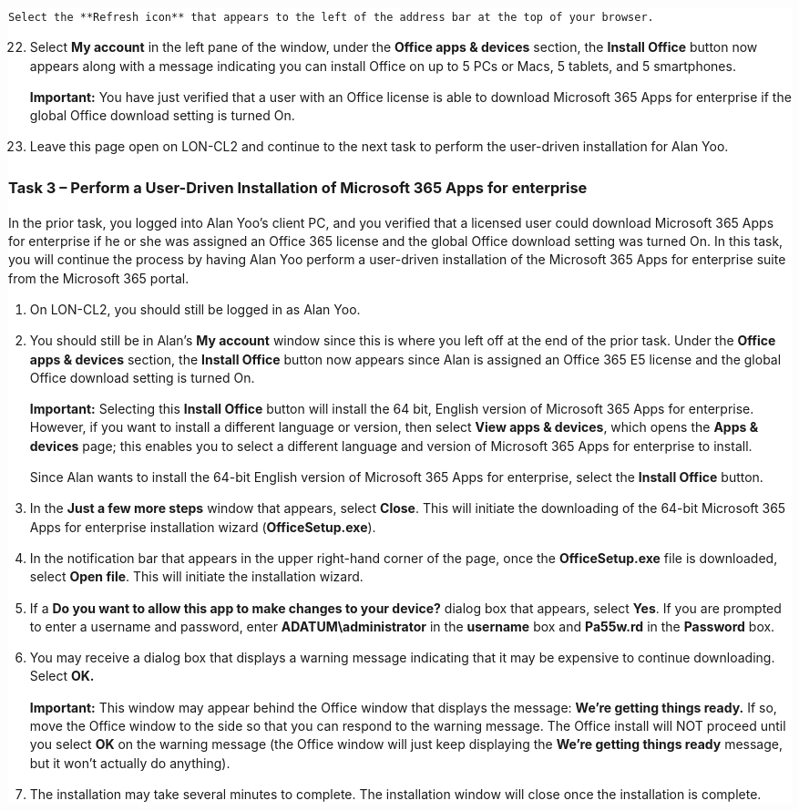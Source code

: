 	Select the **Refresh icon** that appears to the left of the address bar at the top of your browser. 

22. Select **My account** in the left pane of the window, under the **Office apps &amp; devices** section, the **Install Office** button now appears along with a message indicating you can install Office on up to 5 PCs or Macs, 5 tablets, and 5 smartphones. 
	
	‎**Important:** You have just verified that a user with an Office license is able to download Microsoft 365 Apps for enterprise if the global Office download setting is turned On.

23. Leave this page open on LON-CL2 and continue to the next task to perform the user-driven installation for Alan Yoo.


### Task 3 – Perform a User-Driven Installation of Microsoft 365 Apps for enterprise 

In the prior task, you logged into Alan Yoo’s client PC, and you verified that a licensed user could download Microsoft 365 Apps for enterprise if he or she was assigned an Office 365 license and the global Office download setting was turned On. In this task, you will continue the process by having Alan Yoo perform a user-driven installation of the Microsoft 365 Apps for enterprise suite from the Microsoft 365 portal.  

1. On LON-CL2, you should still be logged in as Alan Yoo. 

2. You should still be in Alan’s **My account** window since this is where you left off at the end of the prior task. Under the **Office apps &amp; devices** section, the **Install Office** button now appears since Alan is assigned an Office 365 E5 license and the global Office download setting is turned On.

	‎**Important:** Selecting this **Install Office** button will install the 64 bit, English version of Microsoft 365 Apps for enterprise. However, if you want to install a different language or version, then select **View apps &amp; devices**, which opens the **Apps &amp; devices** page; this enables you to select a different language and version of Microsoft 365 Apps for enterprise to install.

	Since Alan wants to install the 64-bit English version of Microsoft 365 Apps for enterprise, select the **Install Office** button.
		
3. In the **Just a few more steps** window that appears, select **Close**. This will initiate the downloading of the 64-bit Microsoft 365 Apps for enterprise installation wizard (**OfficeSetup.exe**).

4.  In the notification bar that appears in the upper right-hand corner of the page, once the **OfficeSetup.exe** file is downloaded, select **Open file**. This will initiate the installation wizard.

5. If a **Do you want to allow this app to make changes to your device?** dialog box that appears, select **Yes**. If you are prompted to enter a username and password, enter **ADATUM\administrator** in the **username** box and **Pa55w.rd** in the **Password** box. 

6. You may receive a dialog box that displays a warning message indicating that it may be expensive to continue downloading. Select **OK.** <br/>

	‎**Important:** This window may appear behind the Office window that displays the message: **We’re getting things ready.** If so, move the Office window to the side so that you can respond to the warning message. The Office install will NOT proceed until you select **OK** on the warning message (the Office window will just keep displaying the **We’re getting things ready** message, but it won’t actually do anything).

7. The installation may take several minutes to complete. The installation window will close once the installation is complete. 
